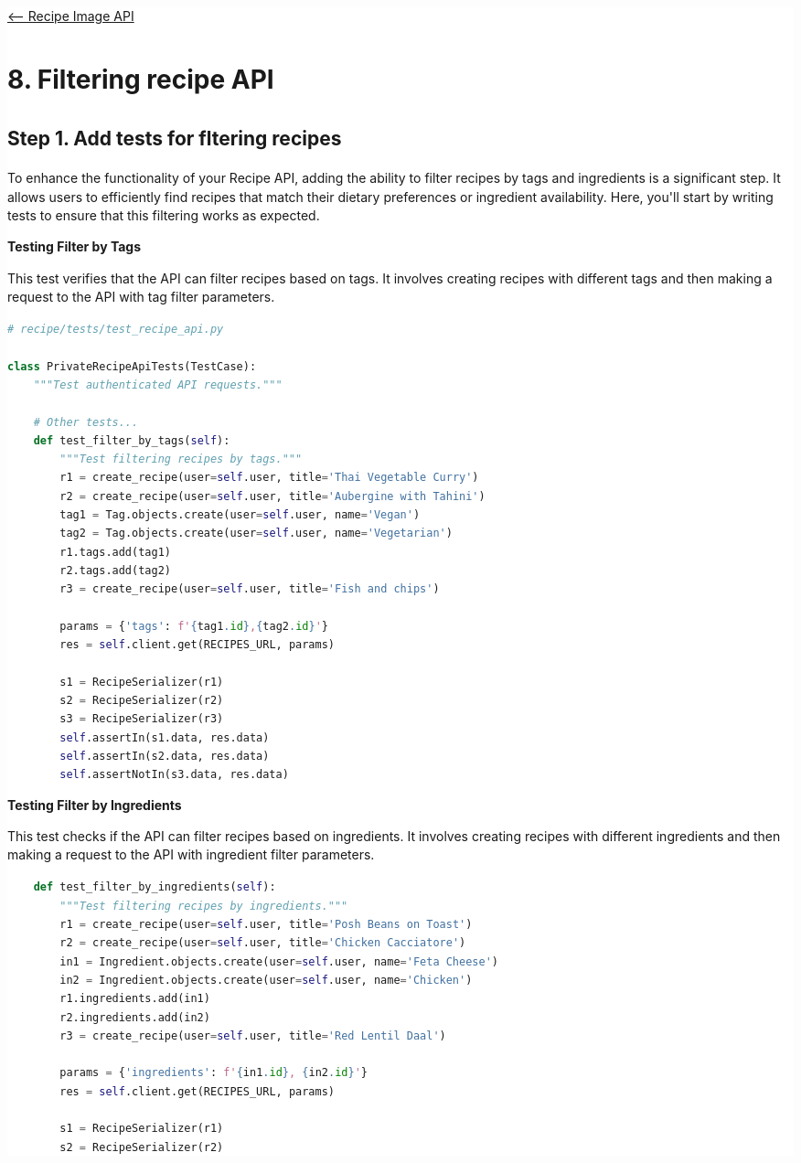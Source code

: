 [ <-- Recipe Image API ](Recipe%20Image%20API.md)
# 8. Filtering recipe API

## Step 1. Add tests for fltering recipes
To enhance the functionality of your Recipe API, adding the ability to filter recipes by tags and ingredients is a 
significant step. It allows users to efficiently find recipes that match their dietary preferences or ingredient
availability. Here, you'll start by writing tests to ensure that this filtering works as expected.

**Testing Filter by Tags**

This test verifies that the API can filter recipes based on tags. It involves creating recipes with different tags and 
then making a request to the API with tag filter parameters.
```python
# recipe/tests/test_recipe_api.py

class PrivateRecipeApiTests(TestCase):
    """Test authenticated API requests."""

    # Other tests...
    def test_filter_by_tags(self):
        """Test filtering recipes by tags."""
        r1 = create_recipe(user=self.user, title='Thai Vegetable Curry')
        r2 = create_recipe(user=self.user, title='Aubergine with Tahini')
        tag1 = Tag.objects.create(user=self.user, name='Vegan')
        tag2 = Tag.objects.create(user=self.user, name='Vegetarian')
        r1.tags.add(tag1)
        r2.tags.add(tag2)
        r3 = create_recipe(user=self.user, title='Fish and chips')

        params = {'tags': f'{tag1.id},{tag2.id}'}
        res = self.client.get(RECIPES_URL, params)

        s1 = RecipeSerializer(r1)
        s2 = RecipeSerializer(r2)
        s3 = RecipeSerializer(r3)
        self.assertIn(s1.data, res.data)
        self.assertIn(s2.data, res.data)
        self.assertNotIn(s3.data, res.data)
```
**Testing Filter by Ingredients**

This test checks if the API can filter recipes based on ingredients. It involves creating recipes with different
ingredients and then making a request to the API with ingredient filter parameters.

```python
    def test_filter_by_ingredients(self):
        """Test filtering recipes by ingredients."""
        r1 = create_recipe(user=self.user, title='Posh Beans on Toast')
        r2 = create_recipe(user=self.user, title='Chicken Cacciatore')
        in1 = Ingredient.objects.create(user=self.user, name='Feta Cheese')
        in2 = Ingredient.objects.create(user=self.user, name='Chicken')
        r1.ingredients.add(in1)
        r2.ingredients.add(in2)
        r3 = create_recipe(user=self.user, title='Red Lentil Daal')

        params = {'ingredients': f'{in1.id}, {in2.id}'}
        res = self.client.get(RECIPES_URL, params)

        s1 = RecipeSerializer(r1)
        s2 = RecipeSerializer(r2)
```